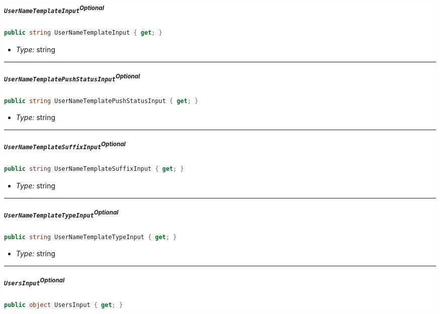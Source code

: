 ##### `UserNameTemplateInput`<sup>Optional</sup> <a name="UserNameTemplateInput" id="@cdktf/provider-okta.securePasswordStoreApp.SecurePasswordStoreApp.property.userNameTemplateInput"></a>

```csharp
public string UserNameTemplateInput { get; }
```

- *Type:* string

---

##### `UserNameTemplatePushStatusInput`<sup>Optional</sup> <a name="UserNameTemplatePushStatusInput" id="@cdktf/provider-okta.securePasswordStoreApp.SecurePasswordStoreApp.property.userNameTemplatePushStatusInput"></a>

```csharp
public string UserNameTemplatePushStatusInput { get; }
```

- *Type:* string

---

##### `UserNameTemplateSuffixInput`<sup>Optional</sup> <a name="UserNameTemplateSuffixInput" id="@cdktf/provider-okta.securePasswordStoreApp.SecurePasswordStoreApp.property.userNameTemplateSuffixInput"></a>

```csharp
public string UserNameTemplateSuffixInput { get; }
```

- *Type:* string

---

##### `UserNameTemplateTypeInput`<sup>Optional</sup> <a name="UserNameTemplateTypeInput" id="@cdktf/provider-okta.securePasswordStoreApp.SecurePasswordStoreApp.property.userNameTemplateTypeInput"></a>

```csharp
public string UserNameTemplateTypeInput { get; }
```

- *Type:* string

---

##### `UsersInput`<sup>Optional</sup> <a name="UsersInput" id="@cdktf/provider-okta.securePasswordStoreApp.SecurePasswordStoreApp.property.usersInput"></a>

```csharp
public object UsersInput { get; }
```
